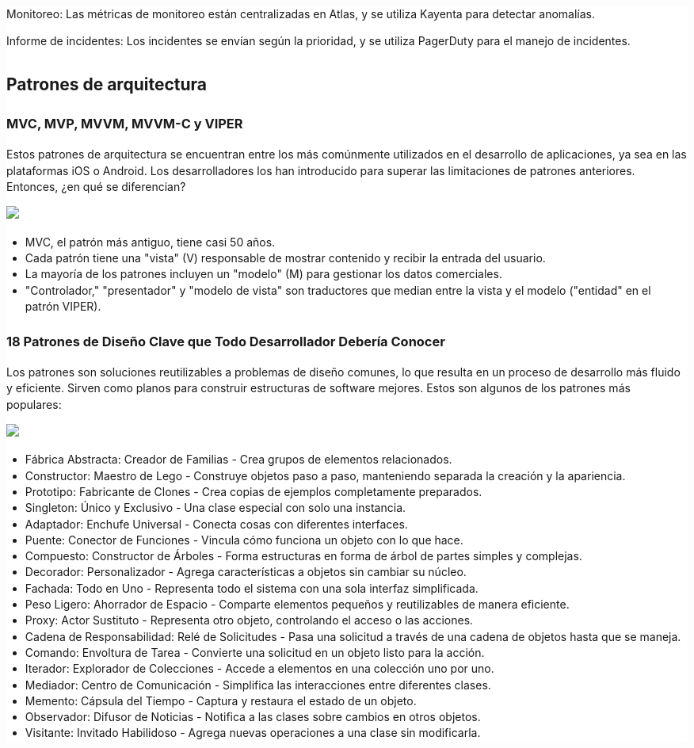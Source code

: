 Monitoreo: Las métricas de monitoreo están centralizadas en Atlas, y se utiliza Kayenta para detectar anomalías.

Informe de incidentes: Los incidentes se envían según la prioridad, y se utiliza PagerDuty para el manejo de incidentes.

## Patrones de arquitectura

### MVC, MVP, MVVM, MVVM-C y VIPER
Estos patrones de arquitectura se encuentran entre los más comúnmente utilizados en el desarrollo de aplicaciones, ya sea en las plataformas iOS o Android. Los desarrolladores los han introducido para superar las limitaciones de patrones anteriores. Entonces, ¿en qué se diferencian?

<p>
  <img src="../../images/client arch patterns.png" style="width: 720px" />
</p>

- MVC, el patrón más antiguo, tiene casi 50 años.
- Cada patrón tiene una "vista" (V) responsable de mostrar contenido y recibir la entrada del usuario.
- La mayoría de los patrones incluyen un "modelo" (M) para gestionar los datos comerciales.
- "Controlador," "presentador" y "modelo de vista" son traductores que median entre la vista y el modelo ("entidad" en el patrón VIPER).

### 18 Patrones de Diseño Clave que Todo Desarrollador Debería Conocer

Los patrones son soluciones reutilizables a problemas de diseño comunes, lo que resulta en un proceso de desarrollo más fluido y eficiente. Sirven como planos para construir estructuras de software mejores. Estos son algunos de los patrones más populares:

<p>
  <img src="../../images/18-oo-patterns.png" />
</p>

- Fábrica Abstracta: Creador de Familias - Crea grupos de elementos relacionados.
- Constructor: Maestro de Lego - Construye objetos paso a paso, manteniendo separada la creación y la apariencia.
- Prototipo: Fabricante de Clones - Crea copias de ejemplos completamente preparados.
- Singleton: Único y Exclusivo - Una clase especial con solo una instancia.
- Adaptador: Enchufe Universal - Conecta cosas con diferentes interfaces.
- Puente: Conector de Funciones - Vincula cómo funciona un objeto con lo que hace.
- Compuesto: Constructor de Árboles - Forma estructuras en forma de árbol de partes simples y complejas.
- Decorador: Personalizador - Agrega características a objetos sin cambiar su núcleo.
- Fachada: Todo en Uno - Representa todo el sistema con una sola interfaz simplificada.
- Peso Ligero: Ahorrador de Espacio - Comparte elementos pequeños y reutilizables de manera eficiente.
- Proxy: Actor Sustituto - Representa otro objeto, controlando el acceso o las acciones.
- Cadena de Responsabilidad: Relé de Solicitudes - Pasa una solicitud a través de una cadena de objetos hasta que se maneja.
- Comando: Envoltura de Tarea - Convierte una solicitud en un objeto listo para la acción.
- Iterador: Explorador de Colecciones - Accede a elementos en una colección uno por uno.
- Mediador: Centro de Comunicación - Simplifica las interacciones entre diferentes clases.
- Memento: Cápsula del Tiempo - Captura y restaura el estado de un objeto.
- Observador: Difusor de Noticias - Notifica a las clases sobre cambios en otros objetos.
- Visitante: Invitado Habilidoso - Agrega nuevas operaciones a una clase sin modificarla.
